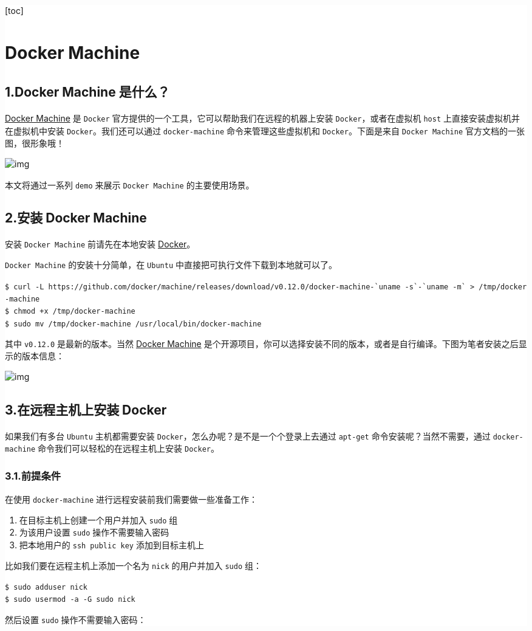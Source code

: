 [toc]



# Docker Machine

## 1.Docker Machine 是什么？

[Docker Machine](https://docs.docker.com/machine/overview/) 是 `Docker` 官方提供的一个工具，它可以帮助我们在远程的机器上安装 `Docker`，或者在虚拟机 `host` 上直接安装虚拟机并在虚拟机中安装 `Docker`。我们还可以通过 `docker-machine` 命令来管理这些虚拟机和 `Docker`。下面是来自 `Docker Machine` 官方文档的一张图，很形象哦！

![img](https://homan-blog.oss-cn-beijing.aliyuncs.com/study-demo/docker-demo/20210413210526.png)

本文将通过一系列 `demo` 来展示 `Docker Machine` 的主要使用场景。

## 2.安装 Docker Machine

安装 `Docker Machine` 前请先在本地安装 [Docker](https://docs.docker.com/engine/installation/)。

`Docker Machine` 的安装十分简单，在 `Ubuntu` 中直接把可执行文件下载到本地就可以了。

```
$ curl -L https://github.com/docker/machine/releases/download/v0.12.0/docker-machine-`uname -s`-`uname -m` > /tmp/docker-machine
$ chmod +x /tmp/docker-machine
$ sudo mv /tmp/docker-machine /usr/local/bin/docker-machine
```

其中 `v0.12.0` 是最新的版本。当然 [Docker Machine](https://github.com/docker/machine) 是个开源项目，你可以选择安装不同的版本，或者是自行编译。下图为笔者安装之后显示的版本信息：

![img](https://homan-blog.oss-cn-beijing.aliyuncs.com/study-demo/docker-demo/20210413210538.png)

## 3.在远程主机上安装 Docker

如果我们有多台 `Ubuntu` 主机都需要安装 `Docker`，怎么办呢？是不是一个个登录上去通过 `apt-get` 命令安装呢？当然不需要，通过 `docker-machine` 命令我们可以轻松的在远程主机上安装 `Docker`。

### 3.1.前提条件

在使用 `docker-machine` 进行远程安装前我们需要做一些准备工作：

1. 在目标主机上创建一个用户并加入 `sudo` 组
2. 为该用户设置 `sudo` 操作不需要输入密码
3. 把本地用户的 `ssh public key` 添加到目标主机上

比如我们要在远程主机上添加一个名为 `nick` 的用户并加入 `sudo` 组：

```
$ sudo adduser nick
$ sudo usermod -a -G sudo nick
```

然后设置 `sudo` 操作不需要输入密码：
